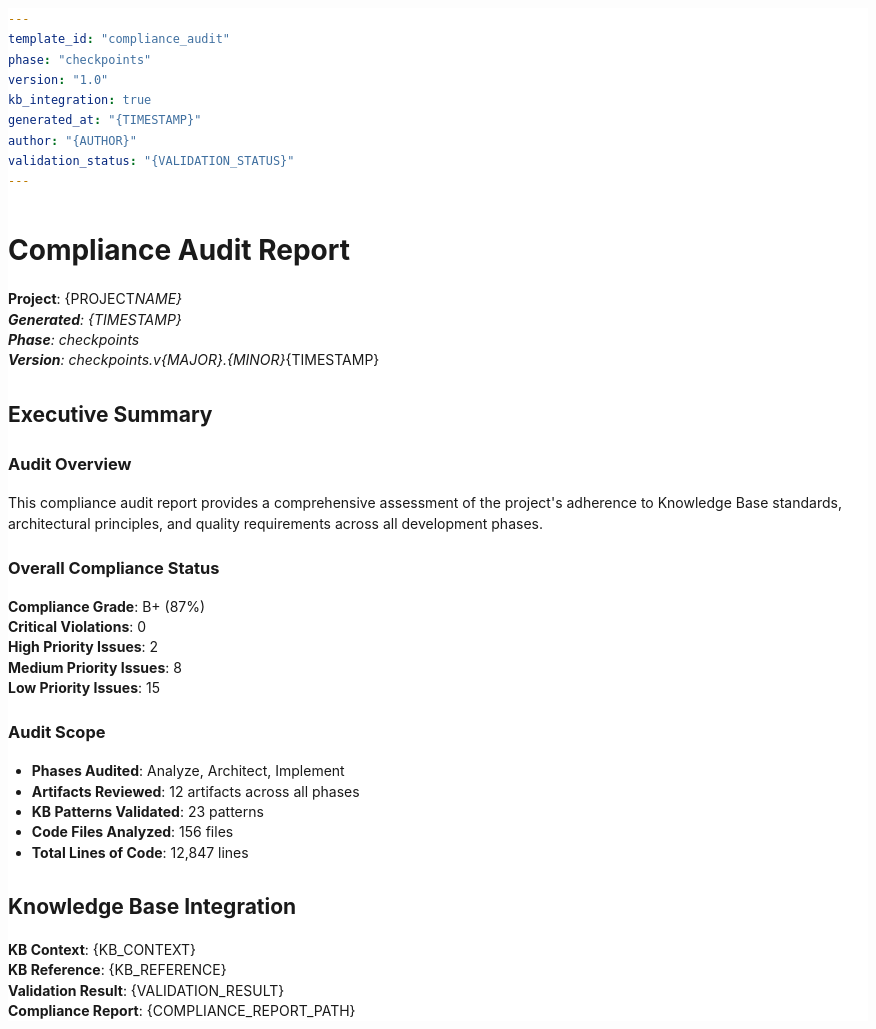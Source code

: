 ```yaml
---
template_id: "compliance_audit"
phase: "checkpoints"
version: "1.0"
kb_integration: true
generated_at: "{TIMESTAMP}"
author: "{AUTHOR}"
validation_status: "{VALIDATION_STATUS}"
---
```


# Compliance Audit Report

**Project**: {PROJECT*NAME}  
**Generated**: {TIMESTAMP}  
**Phase**: checkpoints  
**Version**: checkpoints.v{MAJOR}.{MINOR}*{TIMESTAMP}

## Executive Summary

### Audit Overview

This compliance audit report provides a comprehensive assessment of the project's adherence to Knowledge Base standards, architectural principles, and quality requirements across all development phases.

### Overall Compliance Status

**Compliance Grade**: B+ (87%)  
**Critical Violations**: 0  
**High Priority Issues**: 2  
**Medium Priority Issues**: 8  
**Low Priority Issues**: 15

### Audit Scope

- **Phases Audited**: Analyze, Architect, Implement
- **Artifacts Reviewed**: 12 artifacts across all phases
- **KB Patterns Validated**: 23 patterns
- **Code Files Analyzed**: 156 files
- **Total Lines of Code**: 12,847 lines

## Knowledge Base Integration

**KB Context**: {KB_CONTEXT}  
**KB Reference**: {KB_REFERENCE}  
**Validation Result**: {VALIDATION_RESULT}  
**Compliance Report**: {COMPLIANCE_REPORT_PATH}
